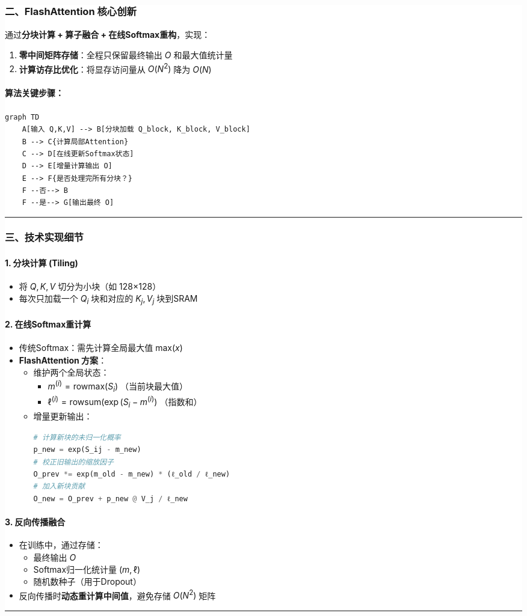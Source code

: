 
### 二、FlashAttention 核心创新
通过**分块计算 + 算子融合 + 在线Softmax重构**，实现：
1. **零中间矩阵存储**：全程只保留最终输出 $O$ 和最大值统计量
2. **计算访存比优化**：将显存访问量从 $O(N^2)$ 降为 $O(N)$

#### 算法关键步骤：
```mermaid
graph TD
    A[输入 Q,K,V] --> B[分块加载 Q_block, K_block, V_block]
    B --> C{计算局部Attention}
    C --> D[在线更新Softmax状态]
    D --> E[增量计算输出 O]
    E --> F{是否处理完所有分块？}
    F --否--> B
    F --是--> G[输出最终 O]
```

---

### 三、技术实现细节
#### 1. **分块计算 (Tiling)**
   - 将 $Q, K, V$ 切分为小块（如 128×128）
   - 每次只加载一个 $Q_i$ 块和对应的 $K_j, V_j$ 块到SRAM

#### 2. **在线Softmax重计算**
   - 传统Softmax：需先计算全局最大值 $\text{max}(x)$
   - **FlashAttention 方案**：
     - 维护两个全局状态： 
       - $m^{(i)} = \text{rowmax}(S_i)$ （当前块最大值）
       - $\ell^{(i)} = \text{rowsum}(\exp(S_i - m^{(i)})$ （指数和）
     - 增量更新输出：
       ```python
       # 计算新块的未归一化概率
       p_new = exp(S_ij - m_new) 
       # 校正旧输出的缩放因子
       O_prev *= exp(m_old - m_new) * (ℓ_old / ℓ_new)
       # 加入新块贡献
       O_new = O_prev + p_new @ V_j / ℓ_new
       ```

#### 3. **反向传播融合**
   - 在训练中，通过存储：
     - 最终输出 $O$
     - Softmax归一化统计量 ($m, \ell$)
     - 随机数种子（用于Dropout）
   - 反向传播时**动态重计算中间值**，避免存储 $O(N^2)$ 矩阵

---